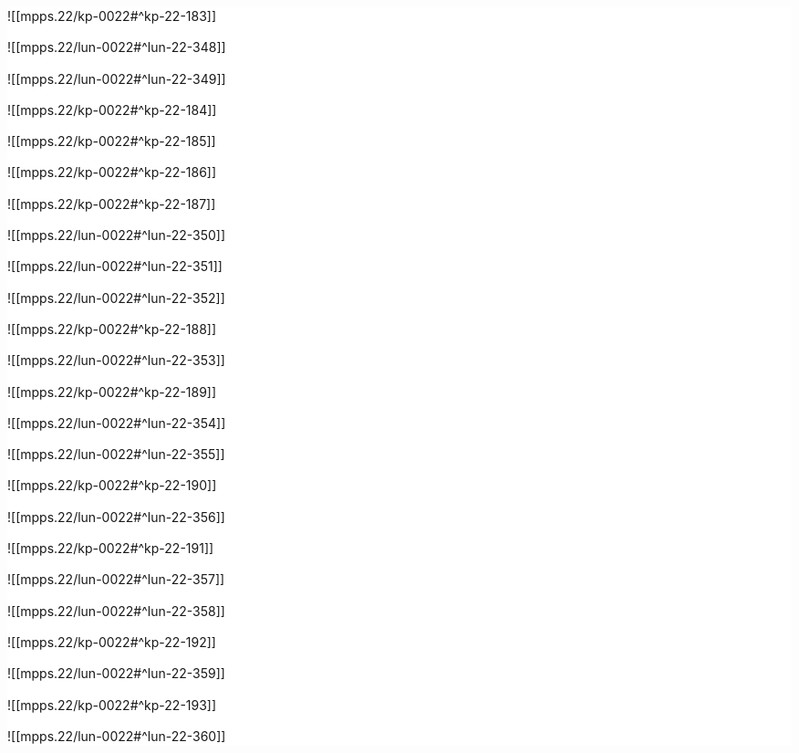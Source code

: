 ![[mpps.22/kp-0022#^kp-22-183]]

![[mpps.22/lun-0022#^lun-22-348]]

![[mpps.22/lun-0022#^lun-22-349]]

![[mpps.22/kp-0022#^kp-22-184]]

![[mpps.22/kp-0022#^kp-22-185]]

![[mpps.22/kp-0022#^kp-22-186]]

![[mpps.22/kp-0022#^kp-22-187]]

![[mpps.22/lun-0022#^lun-22-350]]

![[mpps.22/lun-0022#^lun-22-351]]

![[mpps.22/lun-0022#^lun-22-352]]

![[mpps.22/kp-0022#^kp-22-188]]

![[mpps.22/lun-0022#^lun-22-353]]

![[mpps.22/kp-0022#^kp-22-189]]

![[mpps.22/lun-0022#^lun-22-354]]

![[mpps.22/lun-0022#^lun-22-355]]

![[mpps.22/kp-0022#^kp-22-190]]

![[mpps.22/lun-0022#^lun-22-356]]

![[mpps.22/kp-0022#^kp-22-191]]

![[mpps.22/lun-0022#^lun-22-357]]

![[mpps.22/lun-0022#^lun-22-358]]

![[mpps.22/kp-0022#^kp-22-192]]

![[mpps.22/lun-0022#^lun-22-359]]

![[mpps.22/kp-0022#^kp-22-193]]

![[mpps.22/lun-0022#^lun-22-360]]
